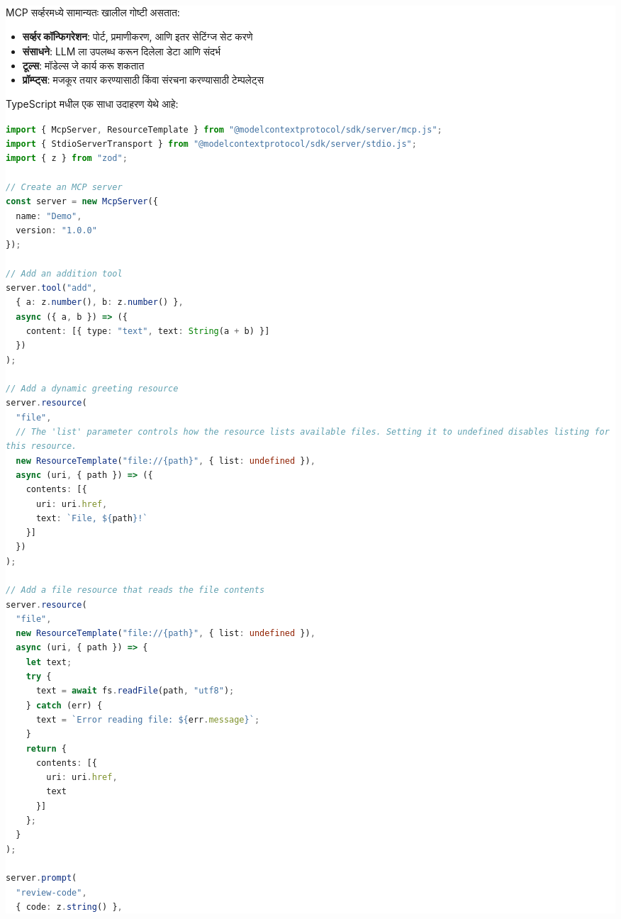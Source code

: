 MCP सर्व्हरमध्ये सामान्यतः खालील गोष्टी असतात:

- **सर्व्हर कॉन्फिगरेशन**: पोर्ट, प्रमाणीकरण, आणि इतर सेटिंग्ज सेट करणे
- **संसाधने**: LLM ला उपलब्ध करून दिलेला डेटा आणि संदर्भ
- **टूल्स**: मॉडेल्स जे कार्य करू शकतात
- **प्रॉम्प्ट्स**: मजकूर तयार करण्यासाठी किंवा संरचना करण्यासाठी टेम्पलेट्स

TypeScript मधील एक साधा उदाहरण येथे आहे:

```typescript
import { McpServer, ResourceTemplate } from "@modelcontextprotocol/sdk/server/mcp.js";
import { StdioServerTransport } from "@modelcontextprotocol/sdk/server/stdio.js";
import { z } from "zod";

// Create an MCP server
const server = new McpServer({
  name: "Demo",
  version: "1.0.0"
});

// Add an addition tool
server.tool("add",
  { a: z.number(), b: z.number() },
  async ({ a, b }) => ({
    content: [{ type: "text", text: String(a + b) }]
  })
);

// Add a dynamic greeting resource
server.resource(
  "file",
  // The 'list' parameter controls how the resource lists available files. Setting it to undefined disables listing for this resource.
  new ResourceTemplate("file://{path}", { list: undefined }),
  async (uri, { path }) => ({
    contents: [{
      uri: uri.href,
      text: `File, ${path}!`
    }]
  })
);

// Add a file resource that reads the file contents
server.resource(
  "file",
  new ResourceTemplate("file://{path}", { list: undefined }),
  async (uri, { path }) => {
    let text;
    try {
      text = await fs.readFile(path, "utf8");
    } catch (err) {
      text = `Error reading file: ${err.message}`;
    }
    return {
      contents: [{
        uri: uri.href,
        text
      }]
    };
  }
);

server.prompt(
  "review-code",
  { code: z.string() },
```